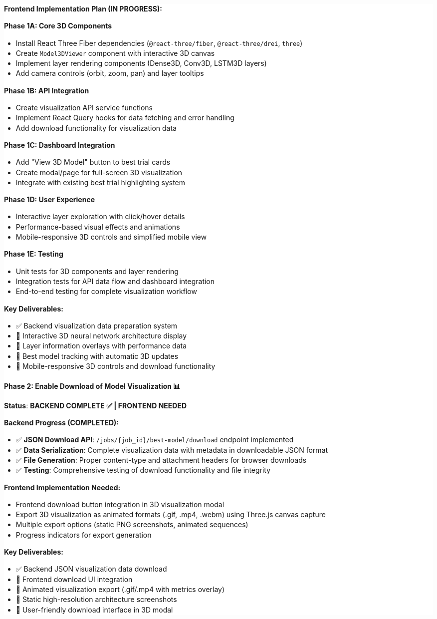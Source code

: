 **Frontend Implementation Plan (IN PROGRESS):**

**Phase 1A: Core 3D Components**
- Install React Three Fiber dependencies (`@react-three/fiber`, `@react-three/drei`, `three`)
- Create `Model3DViewer` component with interactive 3D canvas
- Implement layer rendering components (Dense3D, Conv3D, LSTM3D layers)
- Add camera controls (orbit, zoom, pan) and layer tooltips

**Phase 1B: API Integration**
- Create visualization API service functions
- Implement React Query hooks for data fetching and error handling
- Add download functionality for visualization data

**Phase 1C: Dashboard Integration**
- Add "View 3D Model" button to best trial cards
- Create modal/page for full-screen 3D visualization
- Integrate with existing best trial highlighting system

**Phase 1D: User Experience**
- Interactive layer exploration with click/hover details
- Performance-based visual effects and animations
- Mobile-responsive 3D controls and simplified mobile view

**Phase 1E: Testing**
- Unit tests for 3D components and layer rendering
- Integration tests for API data flow and dashboard integration
- End-to-end testing for complete visualization workflow

**Key Deliverables:**
- ✅ Backend visualization data preparation system
- 🔄 Interactive 3D neural network architecture display
- 🔄 Layer information overlays with performance data
- 🔄 Best model tracking with automatic 3D updates
- 🔄 Mobile-responsive 3D controls and download functionality

#### **Phase 2: Enable Download of Model Visualization** 📊
**Status**: **BACKEND COMPLETE ✅ | FRONTEND NEEDED**

**Backend Progress (COMPLETED):**
- ✅ **JSON Download API**: `/jobs/{job_id}/best-model/download` endpoint implemented
- ✅ **Data Serialization**: Complete visualization data with metadata in downloadable JSON format
- ✅ **File Generation**: Proper content-type and attachment headers for browser downloads
- ✅ **Testing**: Comprehensive testing of download functionality and file integrity

**Frontend Implementation Needed:**
- Frontend download button integration in 3D visualization modal
- Export 3D visualization as animated formats (.gif, .mp4, .webm) using Three.js canvas capture
- Multiple export options (static PNG screenshots, animated sequences)
- Progress indicators for export generation

**Key Deliverables:**
- ✅ Backend JSON visualization data download
- 🔄 Frontend download UI integration
- 🔄 Animated visualization export (.gif/.mp4 with metrics overlay)  
- 🔄 Static high-resolution architecture screenshots
- 🔄 User-friendly download interface in 3D modal
